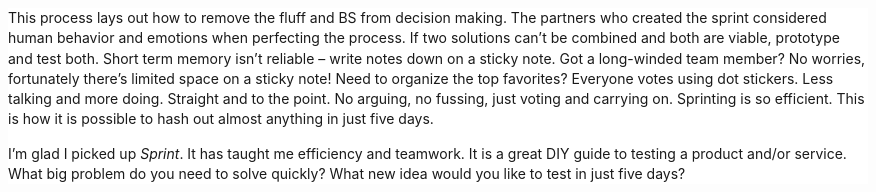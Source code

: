 This process lays out how to remove the fluff and BS from decision making. The partners who created the sprint considered human behavior and emotions when perfecting the process. If two solutions can’t be combined and both are viable, prototype and test both. Short term memory isn’t reliable – write notes down on a sticky note. Got a long-winded team member? No worries, fortunately there’s limited space on a sticky note! Need to organize the top favorites? Everyone votes using dot stickers. Less talking and more doing. Straight and to the point. No arguing, no fussing, just voting and carrying on. Sprinting is so efficient. This is how it is possible to hash out almost anything in just five days.

I’m glad I picked up _Sprint_. It has taught me efficiency and teamwork. It is a great DIY guide to testing a product and/or service. What big problem do you need to solve quickly? What new idea would you like to test in just five days?
